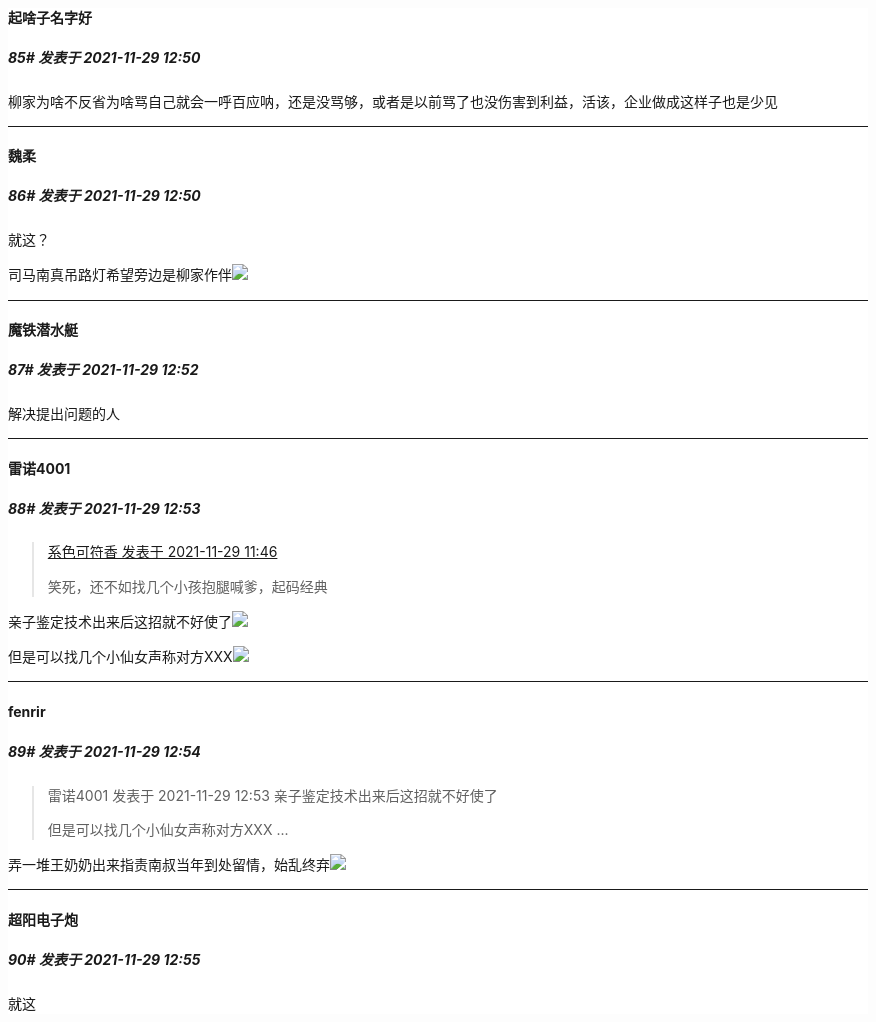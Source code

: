 ####  起啥子名字好  
##### 85#       发表于 2021-11-29 12:50

柳家为啥不反省为啥骂自己就会一呼百应呐，还是没骂够，或者是以前骂了也没伤害到利益，活该，企业做成这样子也是少见

*****

####  魏柔  
##### 86#       发表于 2021-11-29 12:50

就这？

司马南真吊路灯希望旁边是柳家作伴<img src="https://static.saraba1st.com/image/smiley/face2017/037.png" referrerpolicy="no-referrer">

*****

####  魔铁潜水艇  
##### 87#       发表于 2021-11-29 12:52

解决提出问题的人

*****

####  雷诺4001  
##### 88#       发表于 2021-11-29 12:53

<blockquote><a href="httphttps://bbs.saraba1st.com/2b/forum.php?mod=redirect&amp;goto=findpost&amp;pid=53742461&amp;ptid=2039921" target="_blank">系色可符香 发表于 2021-11-29 11:46</a>

笑死，还不如找几个小孩抱腿喊爹，起码经典</blockquote>
亲子鉴定技术出来后这招就不好使了<img src="https://static.saraba1st.com/image/smiley/face2017/053.png" referrerpolicy="no-referrer">

但是可以找几个小仙女声称对方XXX<img src="https://static.saraba1st.com/image/smiley/face2017/251.png" referrerpolicy="no-referrer">

*****

####  fenrir  
##### 89#       发表于 2021-11-29 12:54

<blockquote>雷诺4001 发表于 2021-11-29 12:53
亲子鉴定技术出来后这招就不好使了

但是可以找几个小仙女声称对方XXX ...</blockquote>
弄一堆王奶奶出来指责南叔当年到处留情，始乱终弃<img src="https://static.saraba1st.com/image/smiley/face2017/067.png" referrerpolicy="no-referrer">

*****

####  超阳电子炮  
##### 90#       发表于 2021-11-29 12:55

就这

